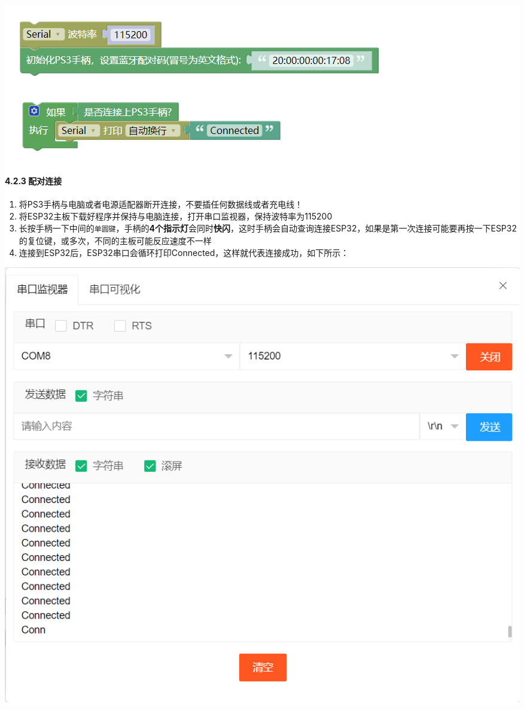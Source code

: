 ![示例程序](picture/13.png)

#### 4.2.3 配对连接

1. 将PS3手柄与电脑或者电源适配器断开连接，不要插任何数据线或者充电线！
2. 将ESP32主板下载好程序并保持与电脑连接，打开串口监视器，保持波特率为115200
3. 长按手柄一下中间的`单圆键`，手柄的**4个指示灯**会同时**快闪**，这时手柄会自动查询连接ESP32，如果是第一次连接可能要再按一下ESP32的复位键，或多次，不同的主板可能反应速度不一样
4. 连接到ESP32后，ESP32串口会循环打印Connected，这样就代表连接成功，如下所示：

![串口打印信息](picture/14.png)

